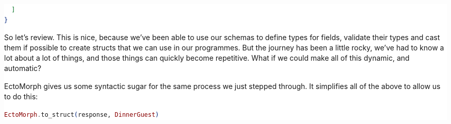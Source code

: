 ```elixir
  ]
}
```

So let’s review. This is nice, because we’ve been able to use our schemas to define types for fields, validate their types and cast them if possible to create structs that we can use in our programmes. But the journey has been a little rocky, we’ve had to know a lot about a lot of things, and those things can quickly become repetitive. What if we could make all of this dynamic, and automatic?

EctoMorph gives us some syntactic sugar for the same process we just stepped through. It simplifies all of the above to allow us to do this:

```elixir
EctoMorph.to_struct(response, DinnerGuest)
```
